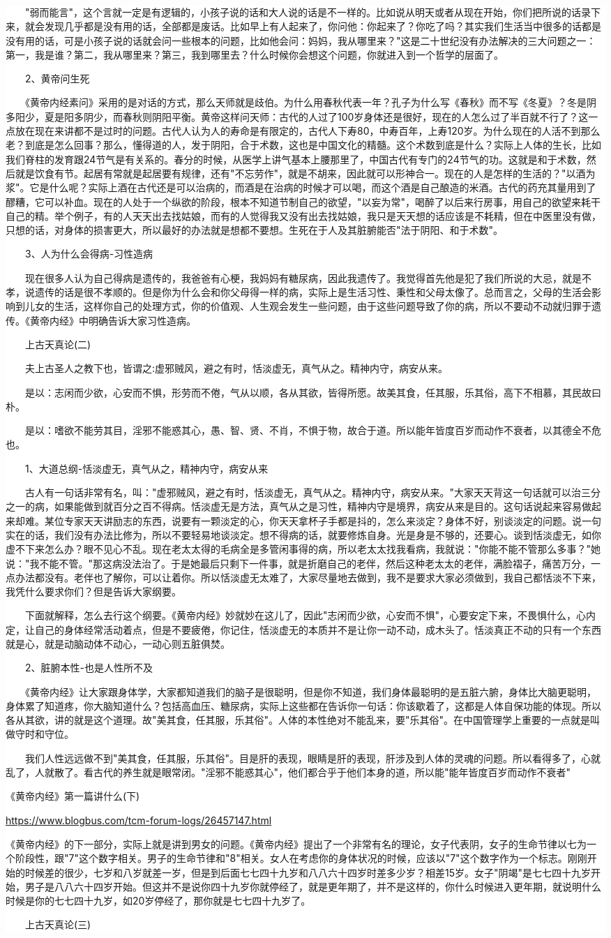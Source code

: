 　　"弱而能言"，这个言就一定是有逻辑的，小孩子说的话和大人说的话是不一样的。比如说从明天或者从现在开始，你们把所说的话录下来，就会发现几乎都是没有用的话，全部都是废话。比如早上有人起来了，你问他：你起来了？你吃了吗？其实我们生活当中很多的话都是没有用的话，可是小孩子说的话就会问一些根本的问题，比如他会问：妈妈，我从哪里来？"这是二十世纪没有办法解决的三大问题之一：第一，我是谁？第二，我从哪里来？第三，我到哪里去？什么时候你会想这个问题，你就进入到一个哲学的层面了。

　　2、黄帝问生死

　　《黄帝内经素问》采用的是对话的方式，那么天师就是歧伯。为什么用春秋代表一年？孔子为什么写《春秋》而不写《冬夏》？冬是阴多阳少，夏是阳多阴少，而春秋则阴阳平衡。黄帝这样问天师：古代的人过了100岁身体还是很好，现在的人怎么过了半百就不行了？这一点放在现在来讲都不是过时的问题。古代人认为人的寿命是有限定的，古代人下寿80，中寿百年，上寿120岁。为什么现在的人活不到那么老？到底是怎么回事？那么，懂得道的人，发于阴阳，合于术数，这也是中国文化的精髓。这个术数到底是什么？实际上人体的生长，比如我们脊柱的发育跟24节气是有关系的。春分的时候，从医学上讲气基本上腰那里了，中国古代有专门的24节气的功。这就是和于术数，然后就是饮食有节。起居有常就是起居要有规律，还有"不忘劳作"，就是不胡来，因此就可以形神合一。现在的人是怎样的生活的？"以酒为浆"。它是什么呢？实际上酒在古代还是可以治病的，而酒是在治病的时候才可以喝，而这个酒是自己酿造的米酒。古代的药充其量用到了醪糟，它可以补血。现在的人处于一个纵欲的阶段，根本不知道节制自己的欲望，"以妄为常"，喝醉了以后来行房事，用自己的欲望来耗干自己的精。举个例子，有的人天天出去找姑娘，而有的人觉得我又没有出去找姑娘，我只是天天想的话应该是不耗精，但在中医里没有做，只想的话，对身体的损害更大，所以最好的办法就是想都不要想。生死在于人及其脏腑能否"法于阴阳、和于术数"。 

　　3、人为什么会得病-习性造病

　　现在很多人认为自己得病是遗传的，我爸爸有心梗，我妈妈有糖尿病，因此我遗传了。我觉得首先他是犯了我们所说的大忌，就是不孝，说遗传的话是很不孝顺的。但是你为什么会和你父母得一样的病，实际上是生活习性、秉性和父母太像了。总而言之，父母的生活会影响到儿女的生活，这样你自己的处理方式，你的价值观、人生观会发生一些问题，由于这些问题导致了你的病，所以不要动不动就归罪于遗传。《黄帝内经》中明确告诉大家习性造病。

　　上古天真论(二)

　　夫上古圣人之教下也，皆谓之:虚邪贼风，避之有时，恬淡虚无，真气从之。精神内守，病安从来。

　　是以：志闲而少欲，心安而不惧，形劳而不倦，气从以顺，各从其欲，皆得所愿。故美其食，任其服，乐其俗，高下不相慕，其民故曰朴。

　　是以：嗜欲不能劳其目，淫邪不能惑其心，愚、智、贤、不肖，不惧于物，故合于道。所以能年皆度百岁而动作不衰者，以其德全不危也。

　　1、大道总纲-恬淡虚无，真气从之，精神内守，病安从来

　　古人有一句话非常有名，叫："虚邪贼风，避之有时，恬淡虚无，真气从之。精神内守，病安从来。"大家天天背这一句话就可以治三分之一的病，如果能做到就百分之百不得病。恬淡虚无是方法，真气从之是习性，精神内守是境界，病安从来是目的。这句话说起来容易做起来却难。某位专家天天讲励志的东西，说要有一颗淡定的心，你天天拿杯子手都是抖的，怎么来淡定？身体不好，别谈淡定的问题。说一句实在的话，我们没有办法比修为，所以不要轻易地谈淡定。想不得病的话，就要修炼自身。光是身是不够的，还要心。谈到恬淡虚无，如你虚不下来怎么办？眼不见心不乱。现在老太太得的毛病全是多管闲事得的病，所以老太太找我看病，我就说："你能不能不管那么多事？"她说："我不能不管。"那这病没法治了。于是她最后只剩下一件事，就是折磨自己的老伴，然后这种老太太的老伴，满脸褶子，痛苦万分，一点办法都没有。老伴也了解你，可以让着你。所以恬淡虚无太难了，大家尽量地去做到，我不是要求大家必须做到，我自己都恬淡不下来，我凭什么要求你们？但是告诉大家纲要。

　　下面就解释，怎么去行这个纲要。《黄帝内经》妙就妙在这儿了，因此"志闲而少欲，心安而不惧"，心要安定下来，不畏惧什么，心内定，让自己的身体经常活动着点，但是不要疲倦，你记住，恬淡虚无的本质并不是让你一动不动，成木头了。恬淡真正不动的只有一个东西就是心，就是动脑动体不动心，一动心则五脏俱焚。

　　2、脏腑本性-也是人性所不及

　　《黄帝内经》让大家跟身体学，大家都知道我们的脑子是很聪明，但是你不知道，我们身体最聪明的是五脏六腑，身体比大脑更聪明，身体累了知道疼，你大脑知道什么？包括高血压、糖尿病，实际上这些都在告诉你一句话：你该歇着了，这都是人体自保功能的体现。所以各从其欲，讲的就是这个道理。故"美其食，任其服，乐其俗"。人体的本性绝对不能乱来，要"乐其俗"。在中国管理学上重要的一点就是叫做守时和守位。

　　我们人性远远做不到"美其食，任其服，乐其俗"。目是肝的表现，眼睛是肝的表现，肝涉及到人体的灵魂的问题。所以看得多了，心就乱了，人就散了。看古代的养生就是眼常闭。"淫邪不能惑其心"，他们都合乎于他们本身的道，所以能"能年皆度百岁而动作不衰者"





《黄帝内经》第一篇讲什么(下)

https://www.blogbus.com/tcm-forum-logs/26457147.html



《黄帝内经》的下一部分，实际上就是讲到男女的问题。《黄帝内经》提出了一个非常有名的理论，女子代表阴，女子的生命节律以七为一个阶段性，跟"7"这个数字相关。男子的生命节律和"8"相关。女人在考虑你的身体状况的时候，应该以"7"这个数字作为一个标志。刚刚开始的时候差的很少，七岁和八岁就差一岁，但是到后面七七四十九岁和八八六十四岁时差多少岁？相差15岁。女子"阴竭"是七七四十九岁开始，男子是八八六十四岁开始。但这并不是说你四十九岁你就停经了，就是更年期了，并不是这样的，你什么时候进入更年期，就说明什么时候是你的七七四十九岁，如20岁停经了，那你就是七七四十九岁了。

　　上古天真论(三) 
